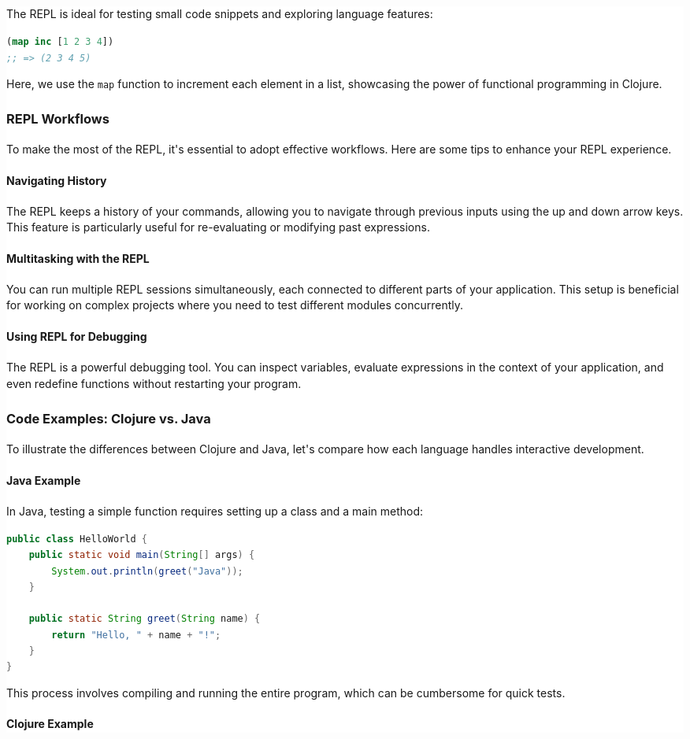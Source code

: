 The REPL is ideal for testing small code snippets and exploring language features:

```clojure
(map inc [1 2 3 4])
;; => (2 3 4 5)
```

Here, we use the `map` function to increment each element in a list, showcasing the power of functional programming in Clojure.

### REPL Workflows

To make the most of the REPL, it's essential to adopt effective workflows. Here are some tips to enhance your REPL experience.

#### Navigating History

The REPL keeps a history of your commands, allowing you to navigate through previous inputs using the up and down arrow keys. This feature is particularly useful for re-evaluating or modifying past expressions.

#### Multitasking with the REPL

You can run multiple REPL sessions simultaneously, each connected to different parts of your application. This setup is beneficial for working on complex projects where you need to test different modules concurrently.

#### Using REPL for Debugging

The REPL is a powerful debugging tool. You can inspect variables, evaluate expressions in the context of your application, and even redefine functions without restarting your program.

### Code Examples: Clojure vs. Java

To illustrate the differences between Clojure and Java, let's compare how each language handles interactive development.

#### Java Example

In Java, testing a simple function requires setting up a class and a main method:

```java
public class HelloWorld {
    public static void main(String[] args) {
        System.out.println(greet("Java"));
    }

    public static String greet(String name) {
        return "Hello, " + name + "!";
    }
}
```

This process involves compiling and running the entire program, which can be cumbersome for quick tests.

#### Clojure Example
